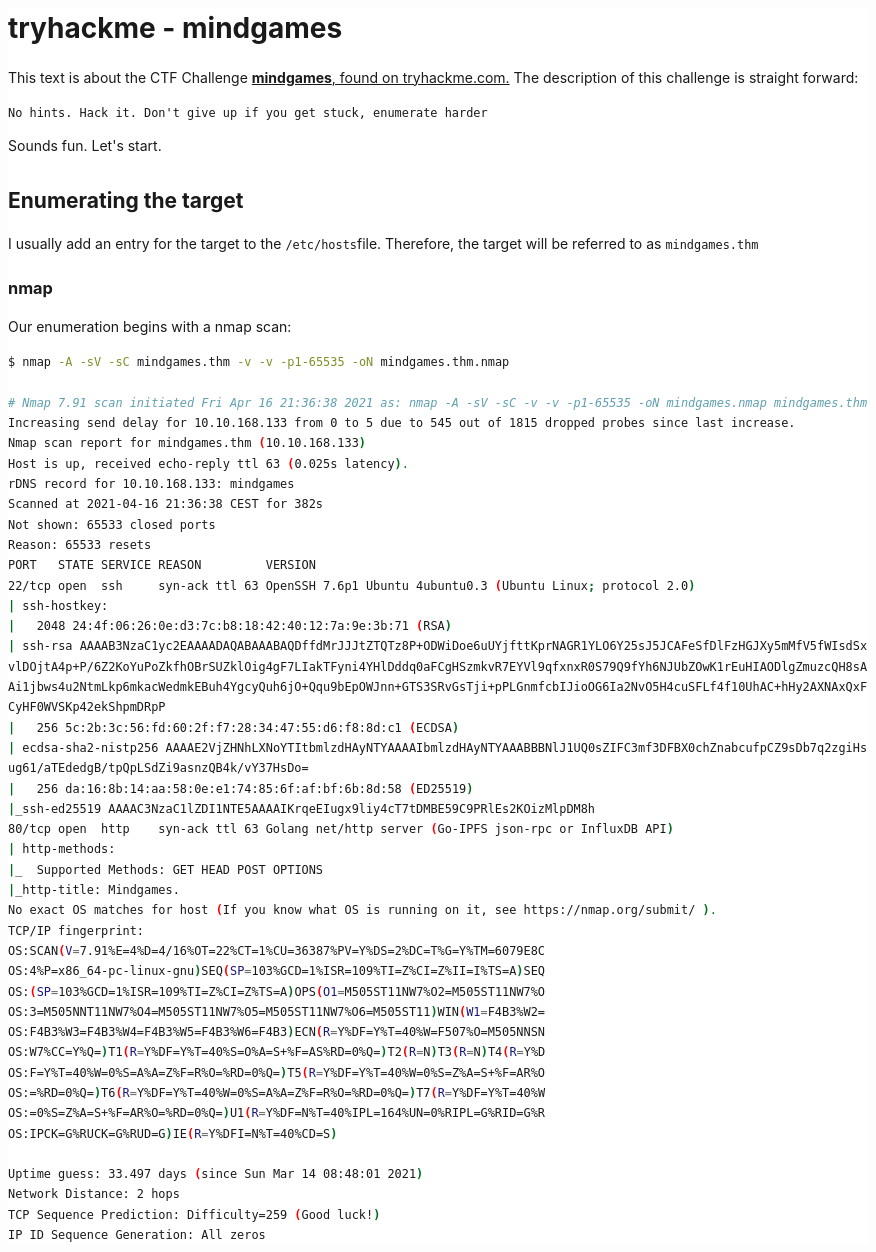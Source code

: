# tryhackme - mindgames
This text is about the CTF Challenge [**mindgames**, found on tryhackme.com.](https://tryhackme.com/room/mindgames)
The description of this challenge is straight forward:

`No hints. Hack it. Don't give up if you get stuck, enumerate harder`

Sounds fun. Let's start.

## Enumerating the target
I usually add an entry for the target to the `/etc/hosts`file. Therefore, the target will be referred to as `mindgames.thm`

### nmap
Our enumeration begins with a nmap scan:
```bash
$ nmap -A -sV -sC mindgames.thm -v -v -p1-65535 -oN mindgames.thm.nmap

# Nmap 7.91 scan initiated Fri Apr 16 21:36:38 2021 as: nmap -A -sV -sC -v -v -p1-65535 -oN mindgames.nmap mindgames.thm
Increasing send delay for 10.10.168.133 from 0 to 5 due to 545 out of 1815 dropped probes since last increase.
Nmap scan report for mindgames.thm (10.10.168.133)
Host is up, received echo-reply ttl 63 (0.025s latency).
rDNS record for 10.10.168.133: mindgames
Scanned at 2021-04-16 21:36:38 CEST for 382s
Not shown: 65533 closed ports
Reason: 65533 resets
PORT   STATE SERVICE REASON         VERSION
22/tcp open  ssh     syn-ack ttl 63 OpenSSH 7.6p1 Ubuntu 4ubuntu0.3 (Ubuntu Linux; protocol 2.0)
| ssh-hostkey: 
|   2048 24:4f:06:26:0e:d3:7c:b8:18:42:40:12:7a:9e:3b:71 (RSA)
| ssh-rsa AAAAB3NzaC1yc2EAAAADAQABAAABAQDffdMrJJJtZTQTz8P+ODWiDoe6uUYjfttKprNAGR1YLO6Y25sJ5JCAFeSfDlFzHGJXy5mMfV5fWIsdSxvlDOjtA4p+P/6Z2KoYuPoZkfhOBrSUZklOig4gF7LIakTFyni4YHlDddq0aFCgHSzmkvR7EYVl9qfxnxR0S79Q9fYh6NJUbZOwK1rEuHIAODlgZmuzcQH8sAAi1jbws4u2NtmLkp6mkacWedmkEBuh4YgcyQuh6jO+Qqu9bEpOWJnn+GTS3SRvGsTji+pPLGnmfcbIJioOG6Ia2NvO5H4cuSFLf4f10UhAC+hHy2AXNAxQxFCyHF0WVSKp42ekShpmDRpP
|   256 5c:2b:3c:56:fd:60:2f:f7:28:34:47:55:d6:f8:8d:c1 (ECDSA)
| ecdsa-sha2-nistp256 AAAAE2VjZHNhLXNoYTItbmlzdHAyNTYAAAAIbmlzdHAyNTYAAABBBNlJ1UQ0sZIFC3mf3DFBX0chZnabcufpCZ9sDb7q2zgiHsug61/aTEdedgB/tpQpLSdZi9asnzQB4k/vY37HsDo=
|   256 da:16:8b:14:aa:58:0e:e1:74:85:6f:af:bf:6b:8d:58 (ED25519)
|_ssh-ed25519 AAAAC3NzaC1lZDI1NTE5AAAAIKrqeEIugx9liy4cT7tDMBE59C9PRlEs2KOizMlpDM8h
80/tcp open  http    syn-ack ttl 63 Golang net/http server (Go-IPFS json-rpc or InfluxDB API)
| http-methods: 
|_  Supported Methods: GET HEAD POST OPTIONS
|_http-title: Mindgames.
No exact OS matches for host (If you know what OS is running on it, see https://nmap.org/submit/ ).
TCP/IP fingerprint:
OS:SCAN(V=7.91%E=4%D=4/16%OT=22%CT=1%CU=36387%PV=Y%DS=2%DC=T%G=Y%TM=6079E8C
OS:4%P=x86_64-pc-linux-gnu)SEQ(SP=103%GCD=1%ISR=109%TI=Z%CI=Z%II=I%TS=A)SEQ
OS:(SP=103%GCD=1%ISR=109%TI=Z%CI=Z%TS=A)OPS(O1=M505ST11NW7%O2=M505ST11NW7%O
OS:3=M505NNT11NW7%O4=M505ST11NW7%O5=M505ST11NW7%O6=M505ST11)WIN(W1=F4B3%W2=
OS:F4B3%W3=F4B3%W4=F4B3%W5=F4B3%W6=F4B3)ECN(R=Y%DF=Y%T=40%W=F507%O=M505NNSN
OS:W7%CC=Y%Q=)T1(R=Y%DF=Y%T=40%S=O%A=S+%F=AS%RD=0%Q=)T2(R=N)T3(R=N)T4(R=Y%D
OS:F=Y%T=40%W=0%S=A%A=Z%F=R%O=%RD=0%Q=)T5(R=Y%DF=Y%T=40%W=0%S=Z%A=S+%F=AR%O
OS:=%RD=0%Q=)T6(R=Y%DF=Y%T=40%W=0%S=A%A=Z%F=R%O=%RD=0%Q=)T7(R=Y%DF=Y%T=40%W
OS:=0%S=Z%A=S+%F=AR%O=%RD=0%Q=)U1(R=Y%DF=N%T=40%IPL=164%UN=0%RIPL=G%RID=G%R
OS:IPCK=G%RUCK=G%RUD=G)IE(R=Y%DFI=N%T=40%CD=S)

Uptime guess: 33.497 days (since Sun Mar 14 08:48:01 2021)
Network Distance: 2 hops
TCP Sequence Prediction: Difficulty=259 (Good luck!)
IP ID Sequence Generation: All zeros
```